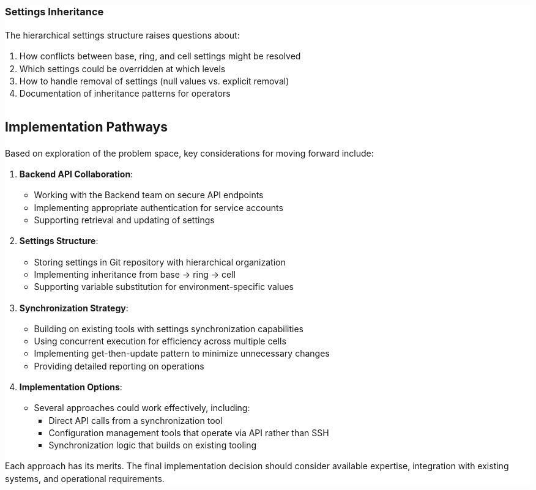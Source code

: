 ### Settings Inheritance

The hierarchical settings structure raises questions about:

1. How conflicts between base, ring, and cell settings might be resolved
2. Which settings could be overridden at which levels
3. How to handle removal of settings (null values vs. explicit removal)
4. Documentation of inheritance patterns for operators

## Implementation Pathways

Based on exploration of the problem space, key considerations for moving forward include:

1. **Backend API Collaboration**:
   - Working with the Backend team on secure API endpoints
   - Implementing appropriate authentication for service accounts
   - Supporting retrieval and updating of settings

2. **Settings Structure**:
   - Storing settings in Git repository with hierarchical organization
   - Implementing inheritance from base → ring → cell
   - Supporting variable substitution for environment-specific values

3. **Synchronization Strategy**:
   - Building on existing tools with settings synchronization capabilities
   - Using concurrent execution for efficiency across multiple cells
   - Implementing get-then-update pattern to minimize unnecessary changes
   - Providing detailed reporting on operations

4. **Implementation Options**:
   - Several approaches could work effectively, including:
     - Direct API calls from a synchronization tool
     - Configuration management tools that operate via API rather than SSH
     - Synchronization logic that builds on existing tooling

Each approach has its merits. The final implementation decision should consider available expertise, integration with existing systems, and operational requirements.
